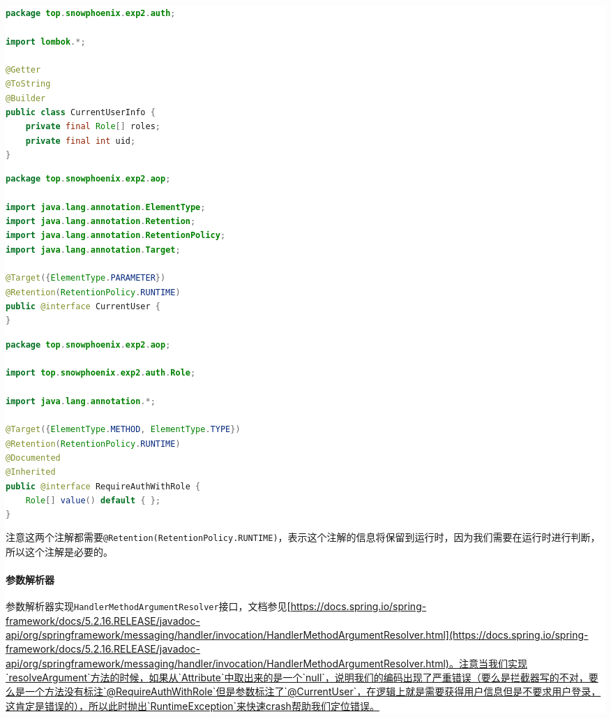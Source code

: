```Java
package top.snowphoenix.exp2.auth;

import lombok.*;

@Getter
@ToString
@Builder
public class CurrentUserInfo {
    private final Role[] roles;
    private final int uid;
}
```

```Java
package top.snowphoenix.exp2.aop;

import java.lang.annotation.ElementType;
import java.lang.annotation.Retention;
import java.lang.annotation.RetentionPolicy;
import java.lang.annotation.Target;

@Target({ElementType.PARAMETER})
@Retention(RetentionPolicy.RUNTIME)
public @interface CurrentUser {
}
```

```Java
package top.snowphoenix.exp2.aop;

import top.snowphoenix.exp2.auth.Role;

import java.lang.annotation.*;

@Target({ElementType.METHOD, ElementType.TYPE})
@Retention(RetentionPolicy.RUNTIME)
@Documented
@Inherited
public @interface RequireAuthWithRole {
    Role[] value() default { };
}
```

注意这两个注解都需要`@Retention(RetentionPolicy.RUNTIME)`，表示这个注解的信息将保留到运行时，因为我们需要在运行时进行判断，所以这个注解是必要的。

#### 参数解析器

参数解析器实现`HandlerMethodArgumentResolver`接口，文档参见[https://docs.spring.io/spring-framework/docs/5.2.16.RELEASE/javadoc-api/org/springframework/messaging/handler/invocation/HandlerMethodArgumentResolver.html](https://docs.spring.io/spring-framework/docs/5.2.16.RELEASE/javadoc-api/org/springframework/messaging/handler/invocation/HandlerMethodArgumentResolver.html)。注意当我们实现`resolveArgument`方法的时候，如果从`Attribute`中取出来的是一个`null`，说明我们的编码出现了严重错误（要么是拦截器写的不对，要么是一个方法没有标注`@RequireAuthWithRole`但是参数标注了`@CurrentUser`，在逻辑上就是需要获得用户信息但是不要求用户登录，这肯定是错误的），所以此时抛出`RuntimeException`来快速crash帮助我们定位错误。
